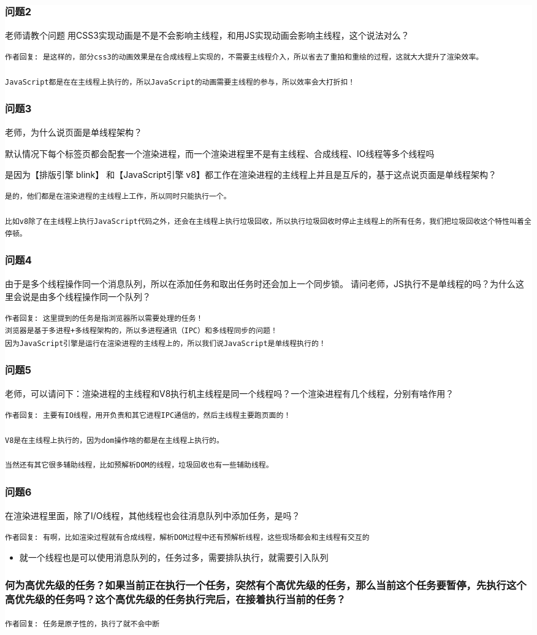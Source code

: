 
### 问题2
老师请教个问题 用CSS3实现动画是不是不会影响主线程，和用JS实现动画会影响主线程，这个说法对么？
```
作者回复: 是这样的，部分css3的动画效果是在合成线程上实现的，不需要主线程介入，所以省去了重拍和重绘的过程，这就大大提升了渲染效率。

JavaScript都是在在主线程上执行的，所以JavaScript的动画需要主线程的参与，所以效率会大打折扣！
```

### 问题3
老师，为什么说页面是单线程架构？

默认情况下每个标签页都会配套一个渲染进程，而一个渲染进程里不是有主线程、合成线程、IO线程等多个线程吗

是因为【排版引擎 blink】 和【JavaScript引擎 v8】都工作在渲染进程的主线程上并且是互斥的，基于这点说页面是单线程架构？
```
是的，他们都是在渲染进程的主线程上工作，所以同时只能执行一个。

比如v8除了在主线程上执行JavaScript代码之外，还会在主线程上执行垃圾回收，所以执行垃圾回收时停止主线程上的所有任务，我们把垃圾回收这个特性叫着全停顿。
```


### 问题4
由于是多个线程操作同一个消息队列，所以在添加任务和取出任务时还会加上一个同步锁。
请问老师，JS执行不是单线程的吗？为什么这里会说是由多个线程操作同一个队列？
```
作者回复: 这里提到的任务是指浏览器所以需要处理的任务！
浏览器是基于多进程+多线程架构的，所以多进程通讯（IPC）和多线程同步的问题！
因为JavaScript引擎是运行在渲染进程的主线程上的，所以我们说JavaScript是单线程执行的！
```


### 问题5
老师，可以请问下：渲染进程的主线程和V8执行机主线程是同一个线程吗？一个渲染进程有几个线程，分别有啥作用？
```
作者回复: 主要有IO线程，用开负责和其它进程IPC通信的，然后主线程主要跑页面的！

V8是在主线程上执行的，因为dom操作啥的都是在主线程上执行的。

当然还有其它很多辅助线程，比如预解析DOM的线程，垃圾回收也有一些辅助线程。
```



### 问题6
在渲染进程里面，除了I/O线程，其他线程也会往消息队列中添加任务，是吗？
```
作者回复: 有啊，比如渲染过程就有合成线程，解析DOM过程中还有预解析线程，这些现场都会和主线程有交互的
```

- 就一个线程也是可以使用消息队列的，任务过多，需要排队执行，就需要引入队列


### 何为高优先级的任务？如果当前正在执行一个任务，突然有个高优先级的任务，那么当前这个任务要暂停，先执行这个高优先级的任务吗？这个高优先级的任务执行完后，在接着执行当前的任务？
```
作者回复: 任务是原子性的，执行了就不会中断
```

